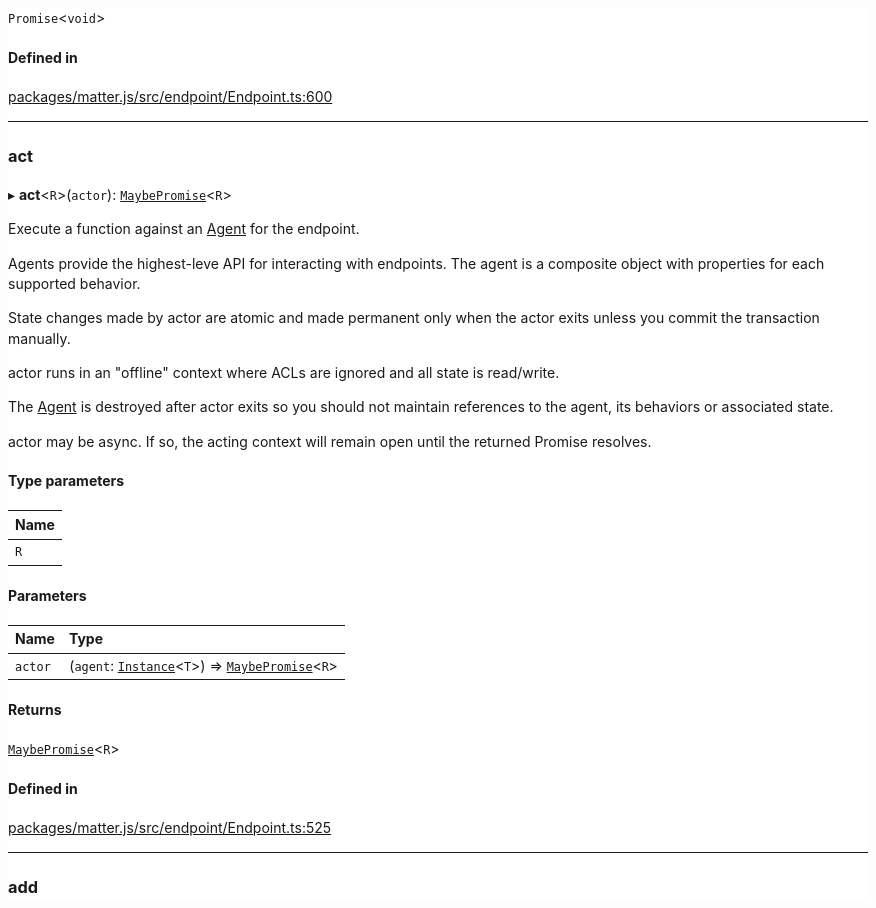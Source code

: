 `Promise`\<`void`\>

#### Defined in

[packages/matter.js/src/endpoint/Endpoint.ts:600](https://github.com/project-chip/matter.js/blob/6d3b6a5d957d88a9231d6ecab4bb41f8133112be/packages/matter.js/src/endpoint/Endpoint.ts#L600)

___

### act

▸ **act**\<`R`\>(`actor`): [`MaybePromise`](../modules/util_export.md#maybepromise)\<`R`\>

Execute a function against an [Agent](endpoint_export.Agent-1.md) for the endpoint.

Agents provide the highest-leve API for interacting with endpoints.  The agent is a composite object with
properties for each supported behavior.

State changes made by actor are atomic and made permanent only when the actor exits unless you commit the
transaction manually.

actor runs in an "offline" context where ACLs are ignored and all state is read/write.

The [Agent](endpoint_export.Agent-1.md) is destroyed after actor exits so you should not maintain references to the agent, its
behaviors or associated state.

actor may be async.  If so, the acting context will remain open until the returned Promise
resolves.

#### Type parameters

| Name |
| :------ |
| `R` |

#### Parameters

| Name | Type |
| :------ | :------ |
| `actor` | (`agent`: [`Instance`](../modules/endpoint_export.Agent.md#instance)\<`T`\>) => [`MaybePromise`](../modules/util_export.md#maybepromise)\<`R`\> |

#### Returns

[`MaybePromise`](../modules/util_export.md#maybepromise)\<`R`\>

#### Defined in

[packages/matter.js/src/endpoint/Endpoint.ts:525](https://github.com/project-chip/matter.js/blob/6d3b6a5d957d88a9231d6ecab4bb41f8133112be/packages/matter.js/src/endpoint/Endpoint.ts#L525)

___

### add
